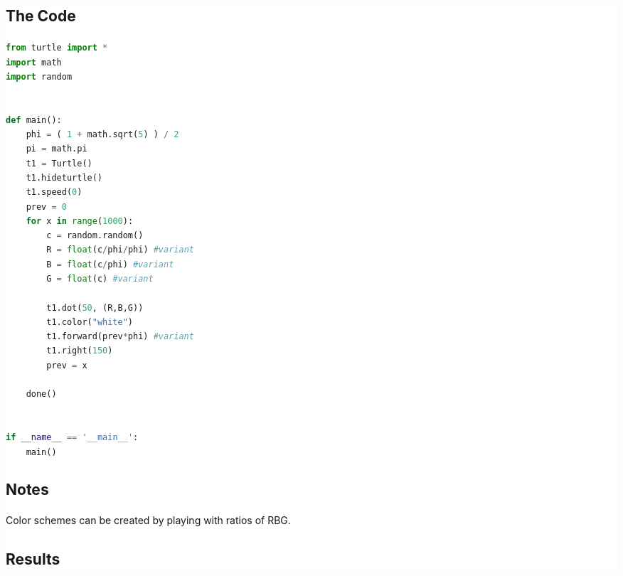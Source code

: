 ## The Code
```python
from turtle import *
import math
import random


def main():
    phi = ( 1 + math.sqrt(5) ) / 2
    pi = math.pi
    t1 = Turtle()
    t1.hideturtle()
    t1.speed(0)
    prev = 0
    for x in range(1000):
        c = random.random()
        R = float(c/phi/phi) #variant
        B = float(c/phi) #variant
        G = float(c) #variant

        t1.dot(50, (R,B,G))
        t1.color("white")
        t1.forward(prev*phi) #variant
        t1.right(150)
        prev = x

    done()


if __name__ == '__main__':
    main()
```

## Notes
Color schemes can be created by playing with ratios of RBG. 

## Results
